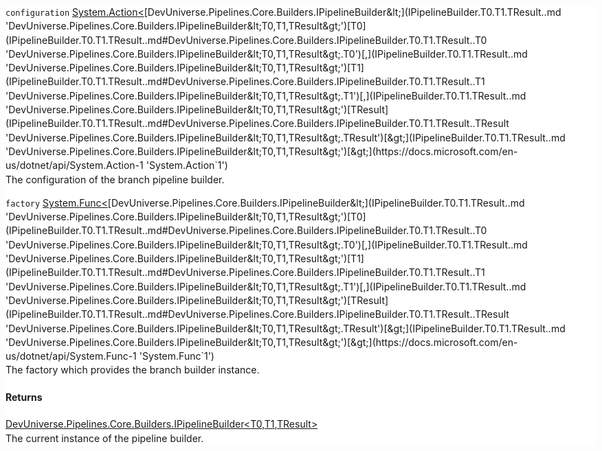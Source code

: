 <a name='DevUniverse.Pipelines.Core.Builders.IPipelineBuilder.T0.T1.TResult..UseBranchIf(System.Func.T0.T1.bool..System.Action.DevUniverse.Pipelines.Core.Builders.IPipelineBuilder.T0.T1.TResult...System.Func.DevUniverse.Pipelines.Core.Builders.IPipelineBuilder.T0.T1.TResult..).configuration'></a>
`configuration` [System.Action&lt;](https://docs.microsoft.com/en-us/dotnet/api/System.Action-1 'System.Action`1')[DevUniverse.Pipelines.Core.Builders.IPipelineBuilder&lt;](IPipelineBuilder.T0.T1.TResult..md 'DevUniverse.Pipelines.Core.Builders.IPipelineBuilder&lt;T0,T1,TResult&gt;')[T0](IPipelineBuilder.T0.T1.TResult..md#DevUniverse.Pipelines.Core.Builders.IPipelineBuilder.T0.T1.TResult..T0 'DevUniverse.Pipelines.Core.Builders.IPipelineBuilder&lt;T0,T1,TResult&gt;.T0')[,](IPipelineBuilder.T0.T1.TResult..md 'DevUniverse.Pipelines.Core.Builders.IPipelineBuilder&lt;T0,T1,TResult&gt;')[T1](IPipelineBuilder.T0.T1.TResult..md#DevUniverse.Pipelines.Core.Builders.IPipelineBuilder.T0.T1.TResult..T1 'DevUniverse.Pipelines.Core.Builders.IPipelineBuilder&lt;T0,T1,TResult&gt;.T1')[,](IPipelineBuilder.T0.T1.TResult..md 'DevUniverse.Pipelines.Core.Builders.IPipelineBuilder&lt;T0,T1,TResult&gt;')[TResult](IPipelineBuilder.T0.T1.TResult..md#DevUniverse.Pipelines.Core.Builders.IPipelineBuilder.T0.T1.TResult..TResult 'DevUniverse.Pipelines.Core.Builders.IPipelineBuilder&lt;T0,T1,TResult&gt;.TResult')[&gt;](IPipelineBuilder.T0.T1.TResult..md 'DevUniverse.Pipelines.Core.Builders.IPipelineBuilder&lt;T0,T1,TResult&gt;')[&gt;](https://docs.microsoft.com/en-us/dotnet/api/System.Action-1 'System.Action`1')  
The configuration of the branch pipeline builder.
  
<a name='DevUniverse.Pipelines.Core.Builders.IPipelineBuilder.T0.T1.TResult..UseBranchIf(System.Func.T0.T1.bool..System.Action.DevUniverse.Pipelines.Core.Builders.IPipelineBuilder.T0.T1.TResult...System.Func.DevUniverse.Pipelines.Core.Builders.IPipelineBuilder.T0.T1.TResult..).factory'></a>
`factory` [System.Func&lt;](https://docs.microsoft.com/en-us/dotnet/api/System.Func-1 'System.Func`1')[DevUniverse.Pipelines.Core.Builders.IPipelineBuilder&lt;](IPipelineBuilder.T0.T1.TResult..md 'DevUniverse.Pipelines.Core.Builders.IPipelineBuilder&lt;T0,T1,TResult&gt;')[T0](IPipelineBuilder.T0.T1.TResult..md#DevUniverse.Pipelines.Core.Builders.IPipelineBuilder.T0.T1.TResult..T0 'DevUniverse.Pipelines.Core.Builders.IPipelineBuilder&lt;T0,T1,TResult&gt;.T0')[,](IPipelineBuilder.T0.T1.TResult..md 'DevUniverse.Pipelines.Core.Builders.IPipelineBuilder&lt;T0,T1,TResult&gt;')[T1](IPipelineBuilder.T0.T1.TResult..md#DevUniverse.Pipelines.Core.Builders.IPipelineBuilder.T0.T1.TResult..T1 'DevUniverse.Pipelines.Core.Builders.IPipelineBuilder&lt;T0,T1,TResult&gt;.T1')[,](IPipelineBuilder.T0.T1.TResult..md 'DevUniverse.Pipelines.Core.Builders.IPipelineBuilder&lt;T0,T1,TResult&gt;')[TResult](IPipelineBuilder.T0.T1.TResult..md#DevUniverse.Pipelines.Core.Builders.IPipelineBuilder.T0.T1.TResult..TResult 'DevUniverse.Pipelines.Core.Builders.IPipelineBuilder&lt;T0,T1,TResult&gt;.TResult')[&gt;](IPipelineBuilder.T0.T1.TResult..md 'DevUniverse.Pipelines.Core.Builders.IPipelineBuilder&lt;T0,T1,TResult&gt;')[&gt;](https://docs.microsoft.com/en-us/dotnet/api/System.Func-1 'System.Func`1')  
The factory which provides the branch builder instance.
  
#### Returns
[DevUniverse.Pipelines.Core.Builders.IPipelineBuilder&lt;](IPipelineBuilder.T0.T1.TResult..md 'DevUniverse.Pipelines.Core.Builders.IPipelineBuilder&lt;T0,T1,TResult&gt;')[T0](IPipelineBuilder.T0.T1.TResult..md#DevUniverse.Pipelines.Core.Builders.IPipelineBuilder.T0.T1.TResult..T0 'DevUniverse.Pipelines.Core.Builders.IPipelineBuilder&lt;T0,T1,TResult&gt;.T0')[,](IPipelineBuilder.T0.T1.TResult..md 'DevUniverse.Pipelines.Core.Builders.IPipelineBuilder&lt;T0,T1,TResult&gt;')[T1](IPipelineBuilder.T0.T1.TResult..md#DevUniverse.Pipelines.Core.Builders.IPipelineBuilder.T0.T1.TResult..T1 'DevUniverse.Pipelines.Core.Builders.IPipelineBuilder&lt;T0,T1,TResult&gt;.T1')[,](IPipelineBuilder.T0.T1.TResult..md 'DevUniverse.Pipelines.Core.Builders.IPipelineBuilder&lt;T0,T1,TResult&gt;')[TResult](IPipelineBuilder.T0.T1.TResult..md#DevUniverse.Pipelines.Core.Builders.IPipelineBuilder.T0.T1.TResult..TResult 'DevUniverse.Pipelines.Core.Builders.IPipelineBuilder&lt;T0,T1,TResult&gt;.TResult')[&gt;](IPipelineBuilder.T0.T1.TResult..md 'DevUniverse.Pipelines.Core.Builders.IPipelineBuilder&lt;T0,T1,TResult&gt;')  
The current instance of the pipeline builder.
  